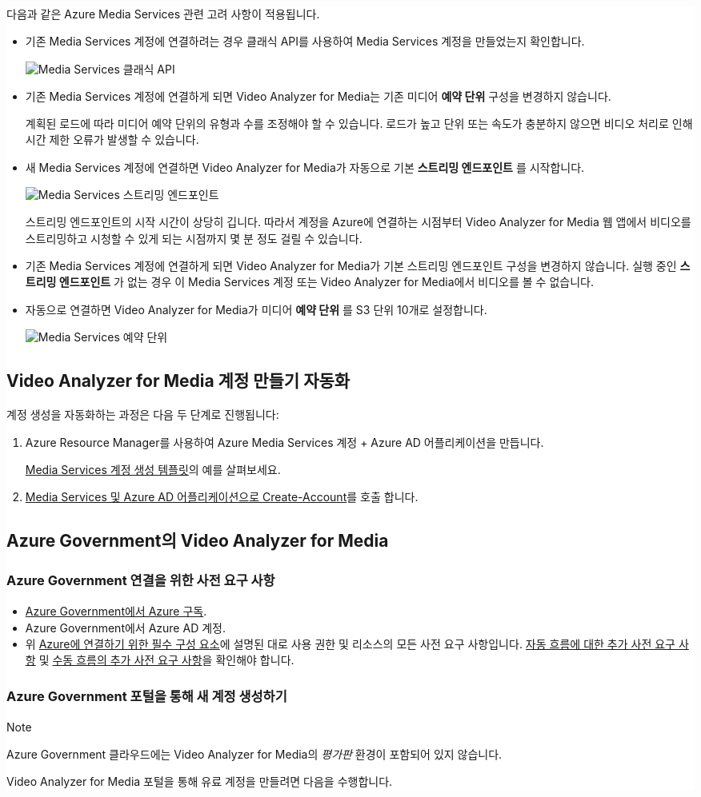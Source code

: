 다음과 같은 Azure Media Services 관련 고려 사항이 적용됩니다.

* 기존 Media Services 계정에 연결하려는 경우 클래식 API를 사용하여 Media Services 계정을 만들었는지 확인합니다. 
 
    ![Media Services 클래식 API](./media/create-account/enable-classic-api.png)
* 기존 Media Services 계정에 연결하게 되면 Video Analyzer for Media는 기존 미디어 **예약 단위** 구성을 변경하지 않습니다.

   계획된 로드에 따라 미디어 예약 단위의 유형과 수를 조정해야 할 수 있습니다. 로드가 높고 단위 또는 속도가 충분하지 않으면 비디오 처리로 인해 시간 제한 오류가 발생할 수 있습니다.
* 새 Media Services 계정에 연결하면 Video Analyzer for Media가 자동으로 기본 **스트리밍 엔드포인트** 를 시작합니다.

    ![Media Services 스트리밍 엔드포인트](./media/create-account/ams-streaming-endpoint.png)

    스트리밍 엔드포인트의 시작 시간이 상당히 깁니다. 따라서 계정을 Azure에 연결하는 시점부터 Video Analyzer for Media 웹 앱에서 비디오를 스트리밍하고 시청할 수 있게 되는 시점까지 몇 분 정도 걸릴 수 있습니다.
* 기존 Media Services 계정에 연결하게 되면 Video Analyzer for Media가 기본 스트리밍 엔드포인트 구성을 변경하지 않습니다. 실행 중인 **스트리밍 엔드포인트** 가 없는 경우 이 Media Services 계정 또는 Video Analyzer for Media에서 비디오를 볼 수 없습니다.
* 자동으로 연결하면 Video Analyzer for Media가 미디어 **예약 단위** 를 S3 단위 10개로 설정합니다.

    ![Media Services 예약 단위](./media/create-account/ams-reserved-units.png)
    
## <a name="automate-creation-of-the-video-analyzer-for-media-account"></a>Video Analyzer for Media 계정 만들기 자동화

계정 생성을 자동화하는 과정은 다음 두 단계로 진행됩니다:
 
1. Azure Resource Manager를 사용하여 Azure Media Services 계정 + Azure AD 어플리케이션을 만듭니다.

    [Media Services 계정 생성 템플릿](https://github.com/Azure-Samples/media-services-v3-arm-templates)의 예를 살펴보세요.
1. [Media Services 및 Azure AD 어플리케이션으로 Create-Account](https://videoindexer.ai.azure.us/account/login?source=apim)를 호출 합니다.

## <a name="video-analyzer-for-media-in-azure-government"></a>Azure Government의 Video Analyzer for Media

### <a name="prerequisites-for-connecting-to-azure-government"></a>Azure Government 연결을 위한 사전 요구 사항

-   [Azure Government에서 Azure 구독](../../azure-government/index.yml).
- Azure Government에서 Azure AD 계정.
- 위 [Azure에 연결하기 위한 필수 구성 요소](#prerequisites-for-connecting-to-azure)에 설명된 대로 사용 권한 및 리소스의 모든 사전 요구 사항입니다. [자동 흐름에 대한 추가 사전 요구 사항](#additional-prerequisites-for-automatic-flow) 및 [수동 흐름의 추가 사전 요구 사항](#additional-prerequisites-for-manual-flow)을 확인해야 합니다.

### <a name="create-new-account-via-the-azure-government-portal"></a>Azure Government 포털을 통해 새 계정 생성하기

> [!NOTE]
> Azure Government 클라우드에는 Video Analyzer for Media의 *평가판* 환경이 포함되어 있지 않습니다.

Video Analyzer for Media 포털을 통해 유료 계정을 만들려면 다음을 수행합니다.
